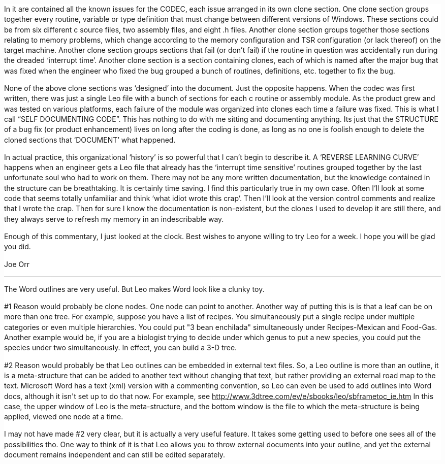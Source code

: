 In it are contained all the known issues for the CODEC, each issue arranged in its own clone section. One clone section groups together every routine, variable or type definition that must change between different versions of Windows. These sections could be from six different c source files, two assembly files, and eight .h files. Another clone section groups together those sections relating to memory problems, which change according to the memory configuration and TSR configuration (or lack thereof) on the target machine. Another clone section groups sections that fail (or don’t fail) if the routine in question was accidentally run during the dreaded ‘interrupt time’. Another clone section is a section containing clones, each of which is named after the major bug that was fixed when the engineer who fixed the bug grouped a bunch of routines, definitions, etc. together to fix the bug.

None of the above clone sections was ‘designed’ into the document. Just the opposite happens. When the codec was first written, there was just a single Leo file with a bunch of sections for each c routine or assembly module. As the product grew and was tested on various platforms, each failure of the module was organized into clones each time a failure was fixed. This is what I call “SELF DOCUMENTING CODE”. This has nothing to do with me sitting and documenting anything. Its just that the STRUCTURE of a bug fix (or product enhancement) lives on long after the coding is done, as long as no one is foolish enough to delete the cloned sections that ‘DOCUMENT’ what happened.

In actual practice, this organizational ‘history’ is so powerful that I can’t begin to describe it. A ‘REVERSE LEARNING CURVE’ happens when an engineer gets a Leo file that already has the ‘interrupt time sensitive’ routines grouped together by the last unfortunate soul who had to work on them. There may not be any more written documentation, but the knowledge contained in the structure can be breathtaking. It is certainly time saving. I find this particularly true in my own case. Often I’ll look at some code that seems totally unfamiliar and think ‘what idiot wrote this crap’. Then I’ll look at the version control comments and realize that I wrote the crap. Then for sure I know the documentation is non-existent, but the clones I used to develop it are still there, and they always serve to refresh my memory in an indescribable way.

Enough of this commentary, I just looked at the clock. Best wishes to anyone willing to try Leo for a week. I hope you will be glad you did.

Joe Orr
*******

The Word outlines are very useful. But Leo makes Word look like a clunky toy.

#1 Reason would probably be clone nodes. One node can point to another. Another way of putting this is is that a leaf can be on more than one tree. For example, suppose you have a list of recipes. You simultaneously put a single recipe under multiple categories or even multiple hierarchies. You could put "3 bean enchilada" simultaneously under Recipes-Mexican and Food-Gas. Another example would be, if you are a biologist trying to decide under which genus to put a new species, you could put the species under two simultaneously. In effect, you can build a 3-D tree.


#2 Reason would probably be that Leo outlines can be embedded in external text files. So, a Leo outline is more than an outline, it is a meta-structure that can be added to another text without changing that text, but rather providing an external road map to the text. Microsoft Word has a text (xml) version with a commenting convention, so Leo can even be used to add outlines into Word docs, although it isn't set up to do that now. For example, see http://www.3dtree.com/ev/e/sbooks/leo/sbframetoc_ie.htm In this case, the upper window of Leo is the meta-structure, and the bottom window is the file to which the meta-structure is being applied, viewed one node at a time.

I may not have made #2 very clear, but it is actually a very useful feature. It takes some getting used to before one sees all of the possibilities tho. One way to think of it is that Leo allows you to throw external documents into your outline, and yet the external document remains independent and can still be edited separately.

